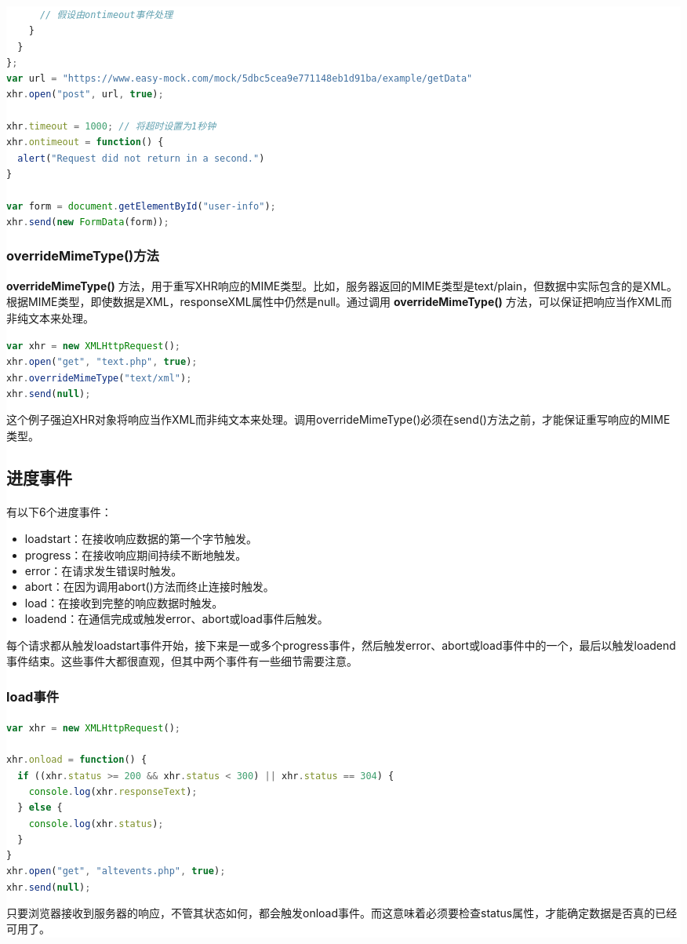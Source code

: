 ```js
      // 假设由ontimeout事件处理
    }
  }
};
var url = "https://www.easy-mock.com/mock/5dbc5cea9e771148eb1d91ba/example/getData"
xhr.open("post", url, true);

xhr.timeout = 1000; // 将超时设置为1秒钟
xhr.ontimeout = function() {
  alert("Request did not return in a second.")
}

var form = document.getElementById("user-info");
xhr.send(new FormData(form));
```
### overrideMimeType()方法
**overrideMimeType()** 方法，用于重写XHR响应的MIME类型。比如，服务器返回的MIME类型是text/plain，但数据中实际包含的是XML。根据MIME类型，即使数据是XML，responseXML属性中仍然是null。通过调用 **overrideMimeType()** 方法，可以保证把响应当作XML而非纯文本来处理。
```js
var xhr = new XMLHttpRequest();
xhr.open("get", "text.php", true);
xhr.overrideMimeType("text/xml");
xhr.send(null);
```
这个例子强迫XHR对象将响应当作XML而非纯文本来处理。调用overrideMimeType()必须在send()方法之前，才能保证重写响应的MIME类型。

## 进度事件
有以下6个进度事件：
* loadstart：在接收响应数据的第一个字节触发。
* progress：在接收响应期间持续不断地触发。
* error：在请求发生错误时触发。
* abort：在因为调用abort()方法而终止连接时触发。
* load：在接收到完整的响应数据时触发。
* loadend：在通信完成或触发error、abort或load事件后触发。

每个请求都从触发loadstart事件开始，接下来是一或多个progress事件，然后触发error、abort或load事件中的一个，最后以触发loadend事件结束。这些事件大都很直观，但其中两个事件有一些细节需要注意。

### load事件
```js
var xhr = new XMLHttpRequest();

xhr.onload = function() {
  if ((xhr.status >= 200 && xhr.status < 300) || xhr.status == 304) {
    console.log(xhr.responseText);
  } else {
    console.log(xhr.status);
  }
}
xhr.open("get", "altevents.php", true);
xhr.send(null);
```
只要浏览器接收到服务器的响应，不管其状态如何，都会触发onload事件。而这意味着必须要检查status属性，才能确定数据是否真的已经可用了。
